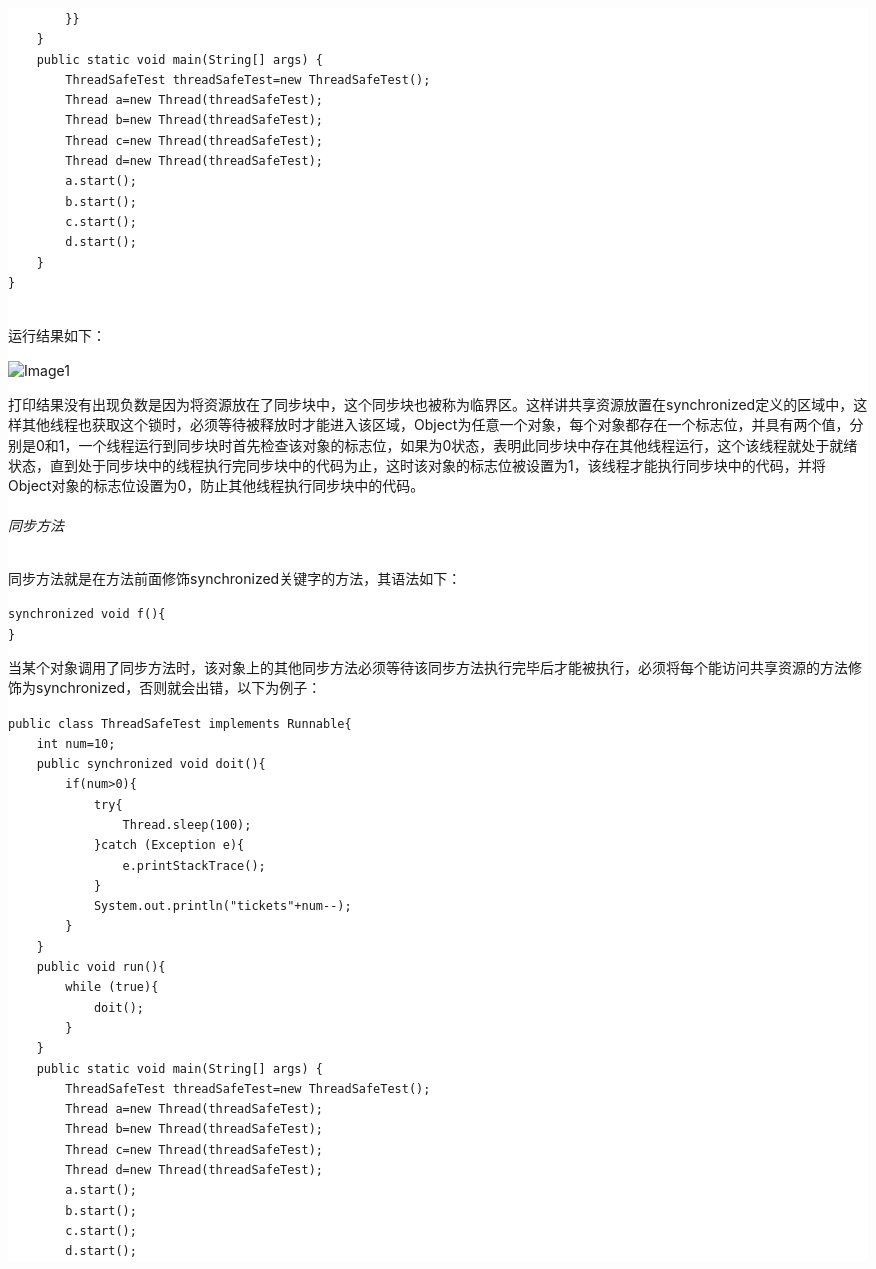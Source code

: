 ```
        }}
    }
    public static void main(String[] args) {
        ThreadSafeTest threadSafeTest=new ThreadSafeTest();
        Thread a=new Thread(threadSafeTest);
        Thread b=new Thread(threadSafeTest);
        Thread c=new Thread(threadSafeTest);
        Thread d=new Thread(threadSafeTest);
        a.start();
        b.start();
        c.start();
        d.start();
    }
}


```

运行结果如下：

![Image1](https://github.com/aaaxma/JavaNote/blob/master/images/synchronized.png)

打印结果没有出现负数是因为将资源放在了同步块中，这个同步块也被称为临界区。这样讲共享资源放置在synchronized定义的区域中，这样其他线程也获取这个锁时，必须等待被释放时才能进入该区域，Object为任意一个对象，每个对象都存在一个标志位，并具有两个值，分别是0和1，一个线程运行到同步块时首先检查该对象的标志位，如果为0状态，表明此同步块中存在其他线程运行，这个该线程就处于就绪状态，直到处于同步块中的线程执行完同步块中的代码为止，这时该对象的标志位被设置为1，该线程才能执行同步块中的代码，并将Object对象的标志位设置为0，防止其他线程执行同步块中的代码。

###### 同步方法

同步方法就是在方法前面修饰synchronized关键字的方法，其语法如下：

```
synchronized void f(){
}

```

当某个对象调用了同步方法时，该对象上的其他同步方法必须等待该同步方法执行完毕后才能被执行，必须将每个能访问共享资源的方法修饰为synchronized，否则就会出错，以下为例子：

```
public class ThreadSafeTest implements Runnable{
    int num=10;
    public synchronized void doit(){
        if(num>0){
            try{
                Thread.sleep(100);
            }catch (Exception e){
                e.printStackTrace();
            }
            System.out.println("tickets"+num--);
        }
    }
    public void run(){
        while (true){
            doit();
        }
    }
    public static void main(String[] args) {
        ThreadSafeTest threadSafeTest=new ThreadSafeTest();
        Thread a=new Thread(threadSafeTest);
        Thread b=new Thread(threadSafeTest);
        Thread c=new Thread(threadSafeTest);
        Thread d=new Thread(threadSafeTest);
        a.start();
        b.start();
        c.start();
        d.start();
```